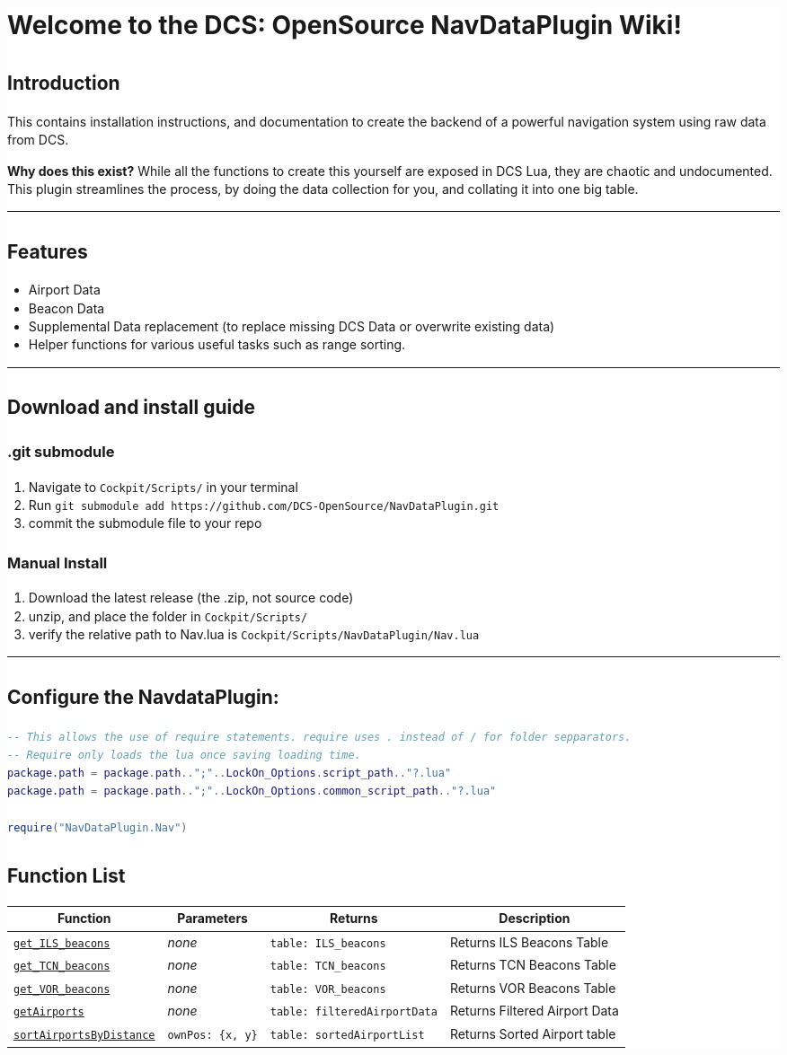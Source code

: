 # Welcome to the DCS: OpenSource NavDataPlugin Wiki!
## Introduction
This contains installation instructions, and documentation to create the backend of a powerful navigation system using raw data from DCS.

**Why does this exist?**
While all the functions to create this yourself are exposed in DCS Lua, they are chaotic and undocumented. This plugin streamlines the process, by doing the data collection for you, and collating it into one big table.

---

## Features
* Airport Data
* Beacon Data
* Supplemental Data replacement (to replace missing DCS Data or overwrite existing data)
* Helper functions for various useful tasks such as range sorting.

---
## Download and install guide

### .git submodule
1. Navigate to `Cockpit/Scripts/` in your terminal
2. Run `git submodule add https://github.com/DCS-OpenSource/NavDataPlugin.git`
3. commit the submodule file to your repo
### Manual Install
1. Download the latest release (the .zip, not source code)
2. unzip, and place the folder in `Cockpit/Scripts/`
3. verify the relative path to Nav.lua is `Cockpit/Scripts/NavDataPlugin/Nav.lua`

---

## Configure the NavdataPlugin:
```lua
-- This allows the use of require statements. require uses . instead of / for folder sepparators.
-- Require only loads the lua once saving loading time.
package.path = package.path..";"..LockOn_Options.script_path.."?.lua"
package.path = package.path..";"..LockOn_Options.common_script_path.."?.lua"

require("NavDataPlugin.Nav")
```

## Function List

| Function                                                   | Parameters             | Returns               | Description                                         |
|------------------------------------------------------------|------------------------|-----------------------|-----------------------------------------------------|
| [`get_ILS_beacons`](#get_ils_beacons)                      | _none_                 | `table: ILS_beacons`  | Returns ILS Beacons Table                           |
| [`get_TCN_beacons`](#get_tcn_beacons)                      | _none_                 | `table: TCN_beacons`  | Returns TCN Beacons Table                           |
| [`get_VOR_beacons`](#get_vor_beacons)                      | _none_                 | `table: VOR_beacons`  | Returns VOR Beacons Table                           |
| [`getAirports`](#getairports)                              | _none_                 | `table: filteredAirportData`  | Returns Filtered Airport Data |
| [`sortAirportsByDistance`](#sortAirportsByDistance)        | `ownPos: {x, y}`       | `table: sortedAirportList` | Returns Sorted Airport table | 
